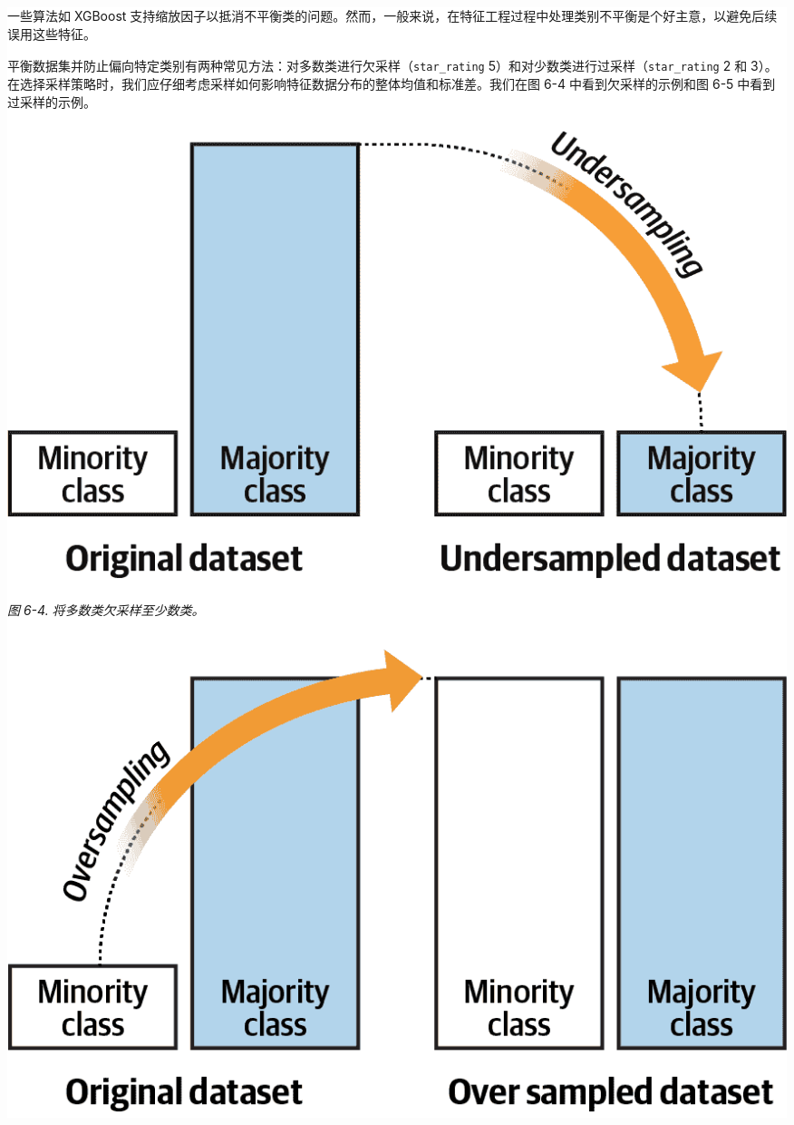 一些算法如 XGBoost 支持缩放因子以抵消不平衡类的问题。然而，一般来说，在特征工程过程中处理类别不平衡是个好主意，以避免后续误用这些特征。

平衡数据集并防止偏向特定类别有两种常见方法：对多数类进行欠采样（`star_rating` 5）和对少数类进行过采样（`star_rating` 2 和 3）。在选择采样策略时，我们应仔细考虑采样如何影响特征数据分布的整体均值和标准差。我们在图 6-4 中看到欠采样的示例和图 6-5 中看到过采样的示例。

![](img/dsaw_0604.png)

###### 图 6-4\. 将多数类欠采样至少数类。

![](img/dsaw_0605.png)
